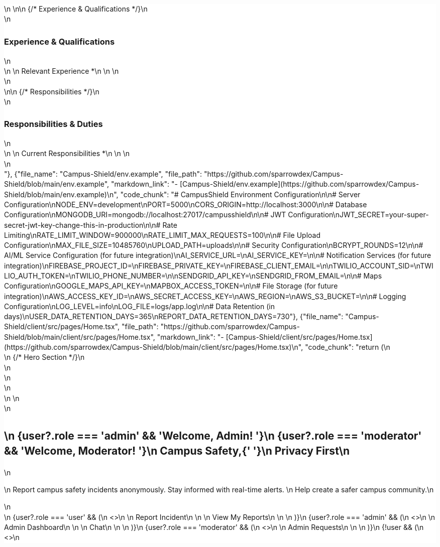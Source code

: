 </div>\n          </div>\n\n          {/* Experience & Qualifications */}\n          <div className=\"bg-gray-50 p-4 rounded-lg\">\n            <h3 className=\"text-lg font-medium text-gray-900 mb-4\">Experience & Qualifications</h3>\n            <div>\n              <label htmlFor=\"experience\" className=\"form-label\">\n                Relevant Experience *\n              </label>\n              <textarea\n                id=\"experience\"\n                name=\"experience\"\n                rows={3}\n                required\n                value={formData.experience}\n                onChange={handleInputChange}\n                className=\"input-field\"\n                placeholder=\"Describe your experience with campus safety, incident management, or administrative systems...\"\n              />\n            </div>\n          </div>\n\n          {/* Responsibilities */}\n          <div className=\"bg-gray-50 p-4 rounded-lg\">\n            <h3 className=\"text-lg font-medium text-gray-900 mb-4\">Responsibilities & Duties</h3>\n            <div>\n              <label htmlFor=\"responsibilities\" className=\"form-label\">\n                Current Responsibilities *\n              </label>\n              <textarea\n                id=\"responsibilities\"\n                name=\"responsibilities\"\n                rows={3}\n                required\n                value={formData.responsibilities}\n                onChange={handleInputChange}\n                className=\"input-field\"\n                placeholder=\"Describe your current responsibilities that would benefit from admin access...\"\n              />\n            </div>\n          </div>"}, {"file_name": "Campus-Shield/env.example", "file_path": "https://github.com/sparrowdex/Campus-Shield/blob/main/env.example", "markdown_link": "- [Campus-Shield/env.example](https://github.com/sparrowdex/Campus-Shield/blob/main/env.example)\n", "code_chunk": "# CampusShield Environment Configuration\n\n# Server Configuration\nNODE_ENV=development\nPORT=5000\nCORS_ORIGIN=http://localhost:3000\n\n# Database Configuration\nMONGODB_URI=mongodb://localhost:27017/campusshield\n\n# JWT Configuration\nJWT_SECRET=your-super-secret-jwt-key-change-this-in-production\n\n# Rate Limiting\nRATE_LIMIT_WINDOW=900000\nRATE_LIMIT_MAX_REQUESTS=100\n\n# File Upload Configuration\nMAX_FILE_SIZE=10485760\nUPLOAD_PATH=uploads\n\n# Security Configuration\nBCRYPT_ROUNDS=12\n\n# AI/ML Service Configuration (for future integration)\nAI_SERVICE_URL=\nAI_SERVICE_KEY=\n\n# Notification Services (for future integration)\nFIREBASE_PROJECT_ID=\nFIREBASE_PRIVATE_KEY=\nFIREBASE_CLIENT_EMAIL=\n\nTWILIO_ACCOUNT_SID=\nTWILIO_AUTH_TOKEN=\nTWILIO_PHONE_NUMBER=\n\nSENDGRID_API_KEY=\nSENDGRID_FROM_EMAIL=\n\n# Maps Configuration\nGOOGLE_MAPS_API_KEY=\nMAPBOX_ACCESS_TOKEN=\n\n# File Storage (for future integration)\nAWS_ACCESS_KEY_ID=\nAWS_SECRET_ACCESS_KEY=\nAWS_REGION=\nAWS_S3_BUCKET=\n\n# Logging Configuration\nLOG_LEVEL=info\nLOG_FILE=logs/app.log\n\n# Data Retention (in days)\nUSER_DATA_RETENTION_DAYS=365\nREPORT_DATA_RETENTION_DAYS=730"}, {"file_name": "Campus-Shield/client/src/pages/Home.tsx", "file_path": "https://github.com/sparrowdex/Campus-Shield/blob/main/client/src/pages/Home.tsx", "markdown_link": "- [Campus-Shield/client/src/pages/Home.tsx](https://github.com/sparrowdex/Campus-Shield/blob/main/client/src/pages/Home.tsx)\n", "code_chunk": "return (\n    <div className=\"min-h-screen\">\n      {/* Hero Section */}\n      <section className=\"bg-gradient-to-br from-primary-600 to-primary-800 text-white\">\n        <div className=\"max-w-7xl mx-auto px-4 sm:px-6 lg:px-8 py-24\">\n          <div className=\"text-center\">\n            <div className=\"flex justify-center mb-8\">\n              <ShieldCheckIcon className=\"h-16 w-16 text-white\" />\n            </div>\n            <h1 className=\"text-4xl md:text-6xl font-bold mb-6\">\n              {user?.role === 'admin' && 'Welcome, Admin! '}\n              {user?.role === 'moderator' && 'Welcome, Moderator! '}\n              Campus Safety,{' '}\n              <span className=\"text-primary-200\">Privacy First</span>\n            </h1>\n            <p className=\"text-xl md:text-2xl mb-8 text-primary-100 max-w-3xl mx-auto\">\n              Report campus safety incidents anonymously. Stay informed with real-time alerts. \n              Help create a safer campus community.\n            </p>\n            <div className=\"flex flex-col sm:flex-row gap-4 justify-center\">\n              {user?.role === 'user' && (\n                <>\n                  <Link to=\"/report\" className=\"btn-primary bg-white text-primary-600 hover:bg-gray-100\">\n                    Report Incident\n                  </Link>\n                  <Link to=\"/my-reports\" className=\"btn-secondary bg-transparent border-white text-white hover:bg-white hover:text-primary-600\">\n                    View My Reports\n                  </Link>\n                </>\n              )}\n              {user?.role === 'admin' && (\n                <>\n                  <Link to=\"/admin\" className=\"btn-primary bg-white text-primary-600 hover:bg-gray-100\">\n                    Admin Dashboard\n                  </Link>\n                  <Link to=\"/chat\" className=\"btn-secondary bg-transparent border-white text-white hover:bg-white hover:text-primary-600\">\n                    Chat\n                  </Link>\n                </>\n              )}\n              {user?.role === 'moderator' && (\n                <>\n                  <Link to=\"/admin/requests\" className=\"btn-primary bg-white text-primary-600 hover:bg-gray-100\">\n                    Admin Requests\n                  </Link>\n                </>\n              )}\n              {!user && (\n                <>\n